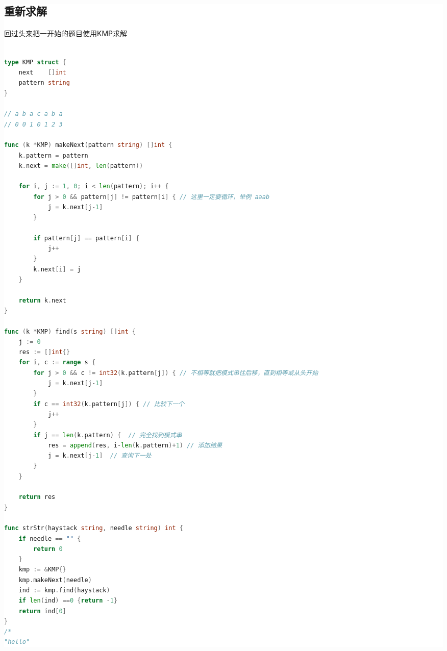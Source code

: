 
## 重新求解

回过头来把一开始的题目使用KMP求解

~~~go

type KMP struct {
	next    []int
	pattern string
}

// a b a c a b a
// 0 0 1 0 1 2 3

func (k *KMP) makeNext(pattern string) []int {
	k.pattern = pattern
	k.next = make([]int, len(pattern))

	for i, j := 1, 0; i < len(pattern); i++ {
		for j > 0 && pattern[j] != pattern[i] { // 这里一定要循环，举例 aaab
			j = k.next[j-1]
		}

		if pattern[j] == pattern[i] {
			j++
		}
		k.next[i] = j
	}

	return k.next
}

func (k *KMP) find(s string) []int {
	j := 0
	res := []int{}
	for i, c := range s {
		for j > 0 && c != int32(k.pattern[j]) { // 不相等就把模式串往后移，直到相等或从头开始
			j = k.next[j-1]
		}
		if c == int32(k.pattern[j]) { // 比较下一个
			j++
		}
		if j == len(k.pattern) {  // 完全找到模式串
			res = append(res, i-len(k.pattern)+1) // 添加结果
			j = k.next[j-1]  // 查询下一处
		}
	}

	return res
}

func strStr(haystack string, needle string) int {
	if needle == "" {
		return 0
	}
	kmp := &KMP{}
	kmp.makeNext(needle)
	ind := kmp.find(haystack)
	if len(ind) ==0 {return -1}
	return ind[0]
}
/*
"hello"
~~~